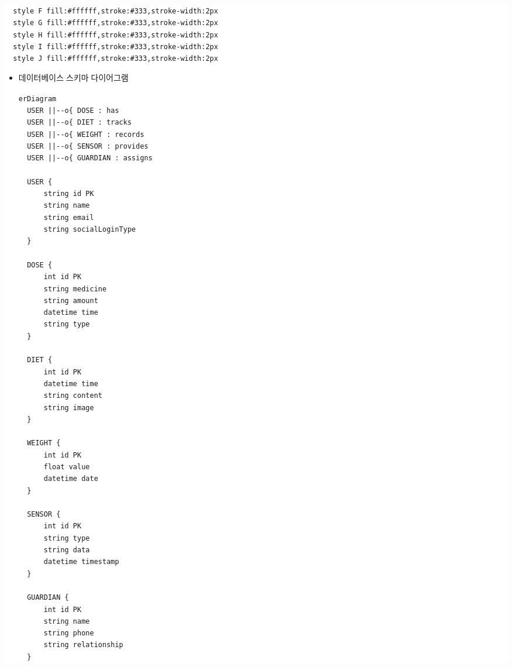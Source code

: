   ```mermaid
    style F fill:#ffffff,stroke:#333,stroke-width:2px
    style G fill:#ffffff,stroke:#333,stroke-width:2px
    style H fill:#ffffff,stroke:#333,stroke-width:2px
    style I fill:#ffffff,stroke:#333,stroke-width:2px
    style J fill:#ffffff,stroke:#333,stroke-width:2px
  ```

- 데이터베이스 스키마 다이어그램

  ```mermaid
  erDiagram
    USER ||--o{ DOSE : has
    USER ||--o{ DIET : tracks
    USER ||--o{ WEIGHT : records
    USER ||--o{ SENSOR : provides
    USER ||--o{ GUARDIAN : assigns

    USER {
        string id PK
        string name
        string email
        string socialLoginType
    }

    DOSE {
        int id PK
        string medicine
        string amount
        datetime time
        string type
    }

    DIET {
        int id PK
        datetime time
        string content
        string image
    }

    WEIGHT {
        int id PK
        float value
        datetime date
    }

    SENSOR {
        int id PK
        string type
        string data
        datetime timestamp
    }

    GUARDIAN {
        int id PK
        string name
        string phone
        string relationship
    }
  ```
